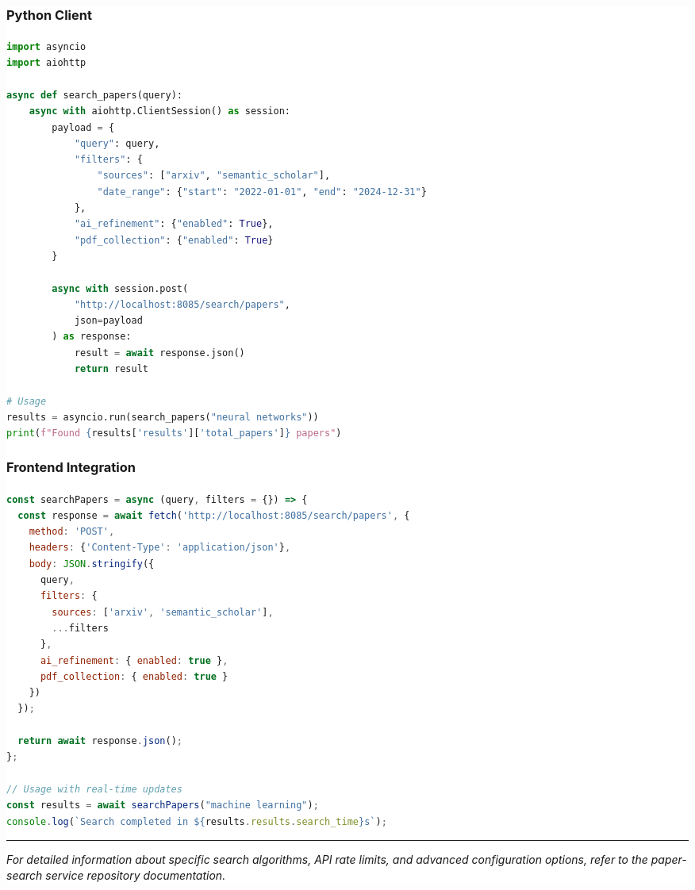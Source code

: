 ### Python Client

```python
import asyncio
import aiohttp

async def search_papers(query):
    async with aiohttp.ClientSession() as session:
        payload = {
            "query": query,
            "filters": {
                "sources": ["arxiv", "semantic_scholar"],
                "date_range": {"start": "2022-01-01", "end": "2024-12-31"}
            },
            "ai_refinement": {"enabled": True},
            "pdf_collection": {"enabled": True}
        }
        
        async with session.post(
            "http://localhost:8085/search/papers",
            json=payload
        ) as response:
            result = await response.json()
            return result

# Usage
results = asyncio.run(search_papers("neural networks"))
print(f"Found {results['results']['total_papers']} papers")
```

### Frontend Integration

```javascript
const searchPapers = async (query, filters = {}) => {
  const response = await fetch('http://localhost:8085/search/papers', {
    method: 'POST',
    headers: {'Content-Type': 'application/json'},
    body: JSON.stringify({
      query,
      filters: {
        sources: ['arxiv', 'semantic_scholar'],
        ...filters
      },
      ai_refinement: { enabled: true },
      pdf_collection: { enabled: true }
    })
  });
  
  return await response.json();
};

// Usage with real-time updates
const results = await searchPapers("machine learning");
console.log(`Search completed in ${results.results.search_time}s`);
```

---

*For detailed information about specific search algorithms, API rate limits, and advanced configuration options, refer to the paper-search service repository documentation.*
